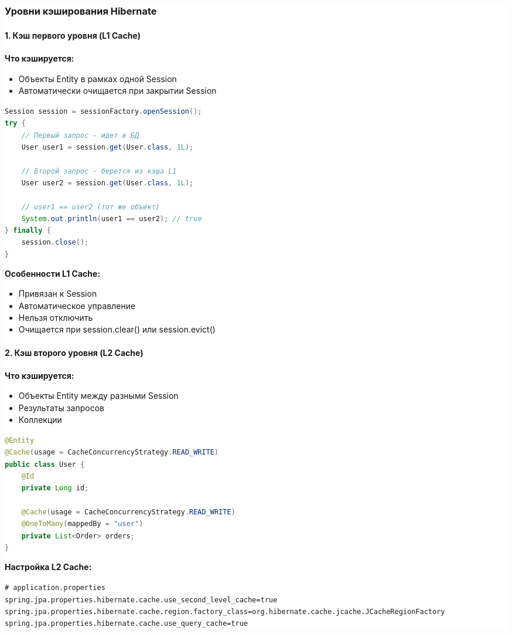 ### Уровни кэширования Hibernate

#### 1. **Кэш первого уровня (L1 Cache)**

**Что кэшируется:**
- Объекты Entity в рамках одной Session
- Автоматически очищается при закрытии Session

```java
Session session = sessionFactory.openSession();
try {
    // Первый запрос - идет в БД
    User user1 = session.get(User.class, 1L);
    
    // Второй запрос - берется из кэша L1
    User user2 = session.get(User.class, 1L);
    
    // user1 == user2 (тот же объект)
    System.out.println(user1 == user2); // true
} finally {
    session.close();
}
```

**Особенности L1 Cache:**
- Привязан к Session
- Автоматическое управление
- Нельзя отключить
- Очищается при session.clear() или session.evict()

#### 2. **Кэш второго уровня (L2 Cache)**

**Что кэшируется:**
- Объекты Entity между разными Session
- Результаты запросов
- Коллекции

```java
@Entity
@Cache(usage = CacheConcurrencyStrategy.READ_WRITE)
public class User {
    @Id
    private Long id;
    
    @Cache(usage = CacheConcurrencyStrategy.READ_WRITE)
    @OneToMany(mappedBy = "user")
    private List<Order> orders;
}
```

**Настройка L2 Cache:**
```properties
# application.properties
spring.jpa.properties.hibernate.cache.use_second_level_cache=true
spring.jpa.properties.hibernate.cache.region.factory_class=org.hibernate.cache.jcache.JCacheRegionFactory
spring.jpa.properties.hibernate.cache.use_query_cache=true
```
